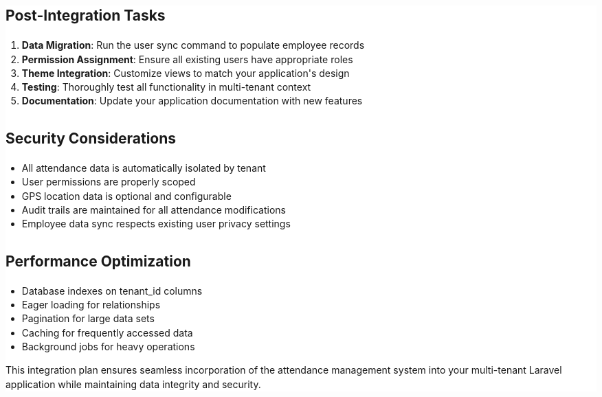 ## Post-Integration Tasks

1. **Data Migration**: Run the user sync command to populate employee records
2. **Permission Assignment**: Ensure all existing users have appropriate roles
3. **Theme Integration**: Customize views to match your application's design
4. **Testing**: Thoroughly test all functionality in multi-tenant context
5. **Documentation**: Update your application documentation with new features

## Security Considerations

- All attendance data is automatically isolated by tenant
- User permissions are properly scoped
- GPS location data is optional and configurable
- Audit trails are maintained for all attendance modifications
- Employee data sync respects existing user privacy settings

## Performance Optimization

- Database indexes on tenant_id columns
- Eager loading for relationships
- Pagination for large data sets
- Caching for frequently accessed data
- Background jobs for heavy operations

This integration plan ensures seamless incorporation of the attendance management system into your multi-tenant Laravel application while maintaining data integrity and security.